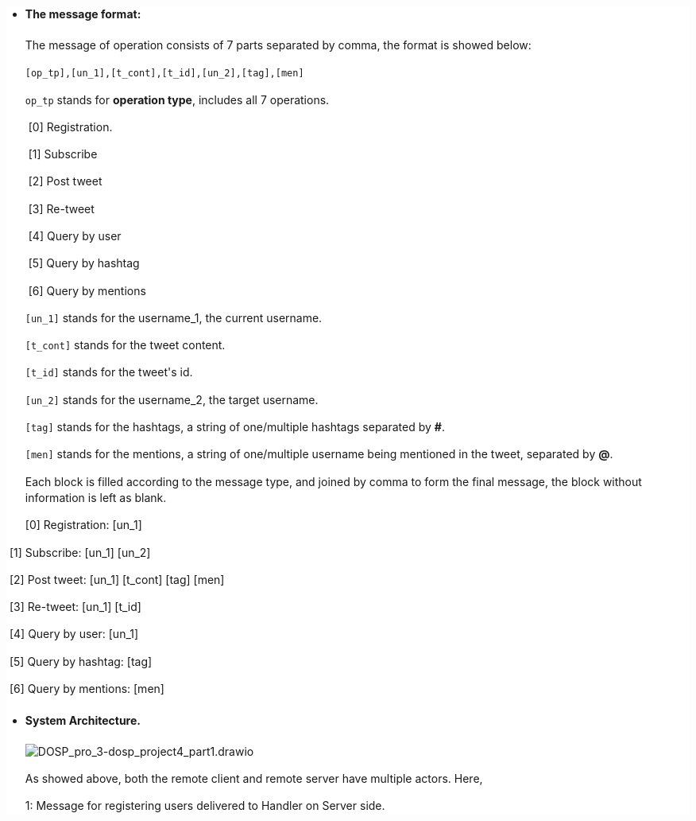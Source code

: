 - #### The message format:

  The message of operation consists of 7 parts separated by comma, the format is showed below:

  ```[op_tp],[un_1],[t_cont],[t_id],[un_2],[tag],[men] ```

  `op_tp` stands for **operation type**, includes all 7 operations.

  ​				[0] Registration.

  ​				[1] Subscribe

  ​				[2] Post tweet

  ​				[3] Re-tweet

  ​				[4] Query by user

  ​				[5] Query by hashtag

  ​				[6] Query by mentions

  `[un_1]` stands for the username_1, the current username.

  `[t_cont]` stands for the tweet content.

  `[t_id]` stands for the tweet's id.

  `[un_2]` stands for the username_2, the target username.

  `[tag]` stands for the hashtags, a string of one/multiple hashtags separated by **#**.

  `[men]` stands for the mentions, a string of one/multiple username being mentioned in the tweet, separated by **@**.

  

  Each block is filled according to the message type, and joined by comma to form the final message, the block without information is left as blank. 

   

  [0] Registration: [un_1]

​				[1] Subscribe:  [un_1] [un_2]

​				[2] Post tweet: [un_1] [t_cont] [tag] [men]

​				[3] Re-tweet: [un_1] [t_id]

​				[4] Query by user: [un_1]

​				[5] Query by hashtag: [tag]

​				[6] Query by mentions: [men]

- #### System Architecture.

  ![DOSP_pro_3-dosp_project4_part1.drawio](C:\Users\czhan\Desktop\Projects\21fall\DOSP\pro\pro4\src\DOSP_pro_3-dosp_project4_part1.drawio.png)

  As showed above, both the remote client and remote server have multiple actors. Here, 

  1: Message for registering users delivered to Handler on Server side. 

  ```